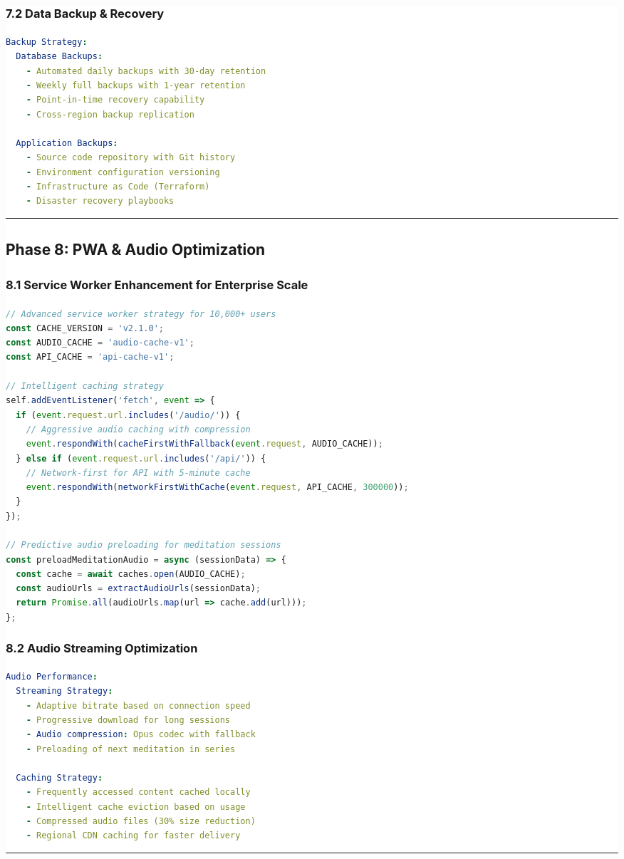 ### 7.2 Data Backup & Recovery
```yaml
Backup Strategy:
  Database Backups:
    - Automated daily backups with 30-day retention
    - Weekly full backups with 1-year retention
    - Point-in-time recovery capability
    - Cross-region backup replication
  
  Application Backups:
    - Source code repository with Git history
    - Environment configuration versioning
    - Infrastructure as Code (Terraform)
    - Disaster recovery playbooks
```

---

## Phase 8: PWA & Audio Optimization

### 8.1 Service Worker Enhancement for Enterprise Scale
```typescript
// Advanced service worker strategy for 10,000+ users
const CACHE_VERSION = 'v2.1.0';
const AUDIO_CACHE = 'audio-cache-v1';
const API_CACHE = 'api-cache-v1';

// Intelligent caching strategy
self.addEventListener('fetch', event => {
  if (event.request.url.includes('/audio/')) {
    // Aggressive audio caching with compression
    event.respondWith(cacheFirstWithFallback(event.request, AUDIO_CACHE));
  } else if (event.request.url.includes('/api/')) {
    // Network-first for API with 5-minute cache
    event.respondWith(networkFirstWithCache(event.request, API_CACHE, 300000));
  }
});

// Predictive audio preloading for meditation sessions
const preloadMeditationAudio = async (sessionData) => {
  const cache = await caches.open(AUDIO_CACHE);
  const audioUrls = extractAudioUrls(sessionData);
  return Promise.all(audioUrls.map(url => cache.add(url)));
};
```

### 8.2 Audio Streaming Optimization
```yaml
Audio Performance:
  Streaming Strategy:
    - Adaptive bitrate based on connection speed
    - Progressive download for long sessions
    - Audio compression: Opus codec with fallback
    - Preloading of next meditation in series
  
  Caching Strategy:
    - Frequently accessed content cached locally
    - Intelligent cache eviction based on usage
    - Compressed audio files (30% size reduction)
    - Regional CDN caching for faster delivery
```

---